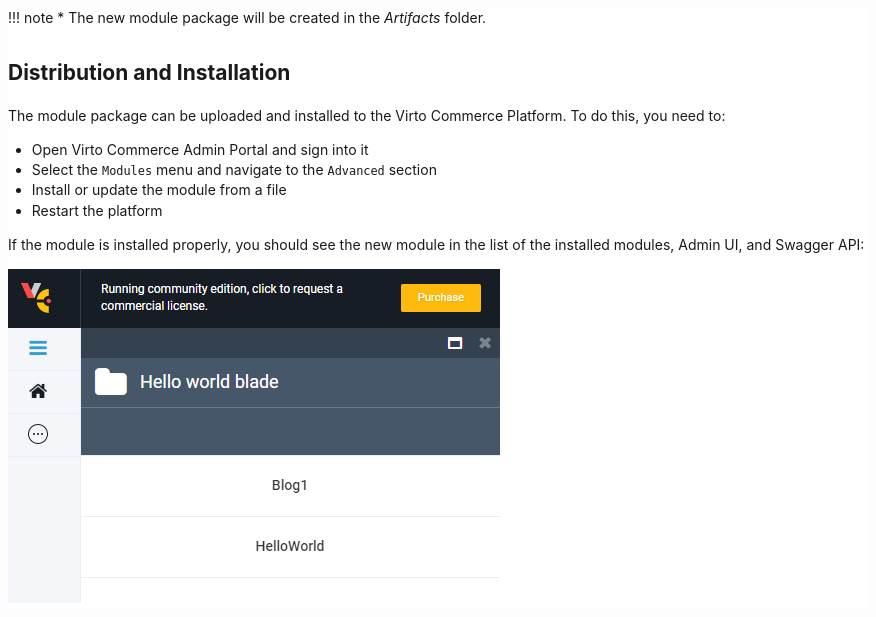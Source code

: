 !!! note
    * The new module package will be created in the *Artifacts* folder. 

## Distribution and Installation

The module package can be uploaded and installed to the Virto Commerce Platform. To do this, you need to:

* Open Virto Commerce Admin Portal and sign into it
* Select the `Modules` menu and navigate to the `Advanced` section
* Install or update the module from a file
* Restart the platform

If the module is installed properly, you should see the new module in the list of the installed modules, Admin UI, and Swagger API:

![Admin UI module view](media/05-admin-ui.png)
